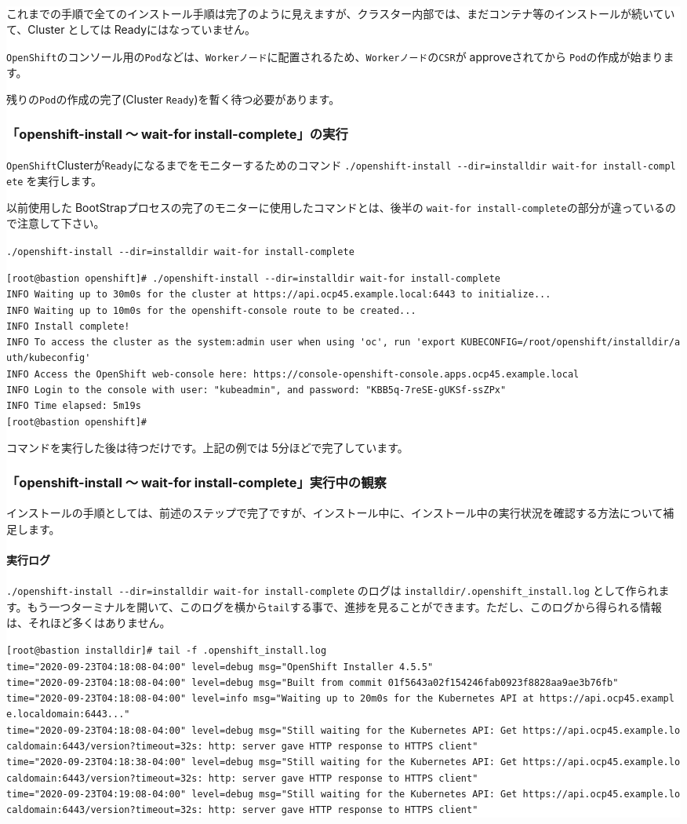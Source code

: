 これまでの手順で全てのインストール手順は完了のように見えますが、クラスター内部では、まだコンテナ等のインストールが続いていて、Cluster としては Readyにはなっていません。

`OpenShift`のコンソール用の`Pod`などは、`Workerノード`に配置されるため、`Workerノード`の`CSR`が approveされてから `Pod`の作成が始まります。

残りの`Pod`の作成の完了(Cluster `Ready`)を暫く待つ必要があります。

### 「openshift-install ～ wait-for install-complete」の実行

`OpenShift`Clusterが`Ready`になるまでをモニターするためのコマンド `./openshift-install --dir=installdir wait-for install-complete` を実行します。

以前使用した BootStrapプロセスの完了のモニターに使用したコマンドとは、後半の `wait-for install-complete`の部分が違っているので注意して下さい。


```console
./openshift-install --dir=installdir wait-for install-complete
```

```console
[root@bastion openshift]# ./openshift-install --dir=installdir wait-for install-complete
INFO Waiting up to 30m0s for the cluster at https://api.ocp45.example.local:6443 to initialize...        
INFO Waiting up to 10m0s for the openshift-console route to be created... 
INFO Install complete!
INFO To access the cluster as the system:admin user when using 'oc', run 'export KUBECONFIG=/root/openshift/installdir/auth/kubeconfig' 
INFO Access the OpenShift web-console here: https://console-openshift-console.apps.ocp45.example.local   
INFO Login to the console with user: "kubeadmin", and password: "KBB5q-7reSE-gUKSf-ssZPx" 
INFO Time elapsed: 5m19s
[root@bastion openshift]#
```

コマンドを実行した後は待つだけです。上記の例では 5分ほどで完了しています。

### 「openshift-install ～ wait-for install-complete」実行中の観察

インストールの手順としては、前述のステップで完了ですが、インストール中に、インストール中の実行状況を確認する方法について補足します。

#### 実行ログ

 `./openshift-install --dir=installdir wait-for install-complete` のログは `installdir/.openshift_install.log` として作られます。もう一つターミナルを開いて、このログを横から`tail`する事で、進捗を見ることができます。ただし、このログから得られる情報は、それほど多くはありません。

```console
[root@bastion installdir]# tail -f .openshift_install.log
time="2020-09-23T04:18:08-04:00" level=debug msg="OpenShift Installer 4.5.5"
time="2020-09-23T04:18:08-04:00" level=debug msg="Built from commit 01f5643a02f154246fab0923f8828aa9ae3b76fb"
time="2020-09-23T04:18:08-04:00" level=info msg="Waiting up to 20m0s for the Kubernetes API at https://api.ocp45.example.localdomain:6443..."
time="2020-09-23T04:18:08-04:00" level=debug msg="Still waiting for the Kubernetes API: Get https://api.ocp45.example.localdomain:6443/version?timeout=32s: http: server gave HTTP response to HTTPS client"
time="2020-09-23T04:18:38-04:00" level=debug msg="Still waiting for the Kubernetes API: Get https://api.ocp45.example.localdomain:6443/version?timeout=32s: http: server gave HTTP response to HTTPS client"
time="2020-09-23T04:19:08-04:00" level=debug msg="Still waiting for the Kubernetes API: Get https://api.ocp45.example.localdomain:6443/version?timeout=32s: http: server gave HTTP response to HTTPS client"
```
